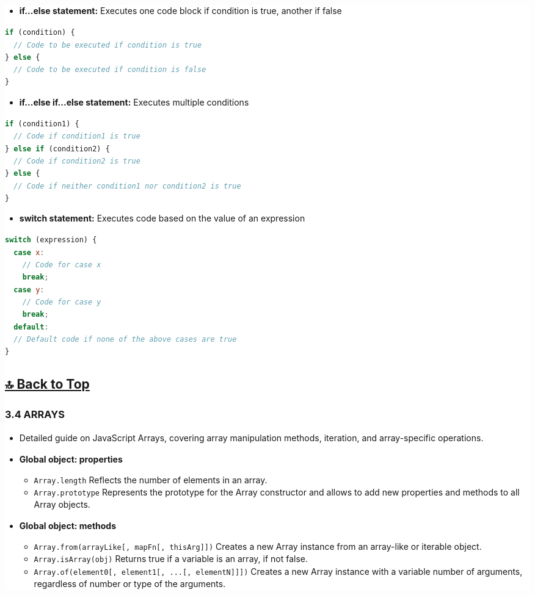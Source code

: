 - **if...else statement:** Executes one code block if condition is true, another if false

```javascript
if (condition) {
  // Code to be executed if condition is true
} else {
  // Code to be executed if condition is false
}
```

- **if...else if...else statement:** Executes multiple conditions

```javascript
if (condition1) {
  // Code if condition1 is true
} else if (condition2) {
  // Code if condition2 is true
} else {
  // Code if neither condition1 nor condition2 is true
}
```

- **switch statement:** Executes code based on the value of an expression

```javascript
switch (expression) {
  case x:
    // Code for case x
    break;
  case y:
    // Code for case y
    break;
  default:
  // Default code if none of the above cases are true
}
```

[🔝 Back to Top](#javascript-quick-reference-guide)
---

### 3.4 ARRAYS
  - Detailed guide on JavaScript Arrays, covering array manipulation methods, iteration, and array-specific operations.

- **Global object: properties**
  - `Array.length` Reflects the number of elements in an array.
  - `Array.prototype` Represents the prototype for the Array constructor and allows to add new properties and methods to all Array objects.

- **Global object: methods**
  - `Array.from(arrayLike[, mapFn[, thisArg]])` Creates a new Array instance from an array-like or iterable object.
  - `Array.isArray(obj)` Returns true if a variable is an array, if not false.
  - `Array.of(element0[, element1[, ...[, elementN]]])` Creates a new Array instance with a variable number of arguments, regardless of number or type of the arguments.
